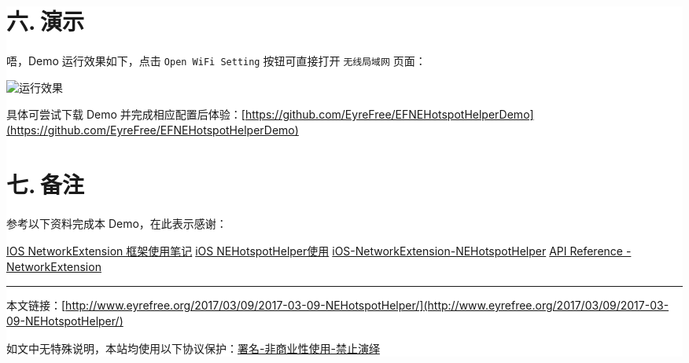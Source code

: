 ```
```

# 六. 演示

唔，Demo 运行效果如下，点击 `Open WiFi Setting` 按钮可直接打开 `无线局域网` 页面：

![运行效果](http://upload-images.jianshu.io/upload_images/1018190-761d24d00368fc0d.png?imageMogr2/auto-orient/strip%7CimageView2/2/w/1240)

具体可尝试下载 Demo 并完成相应配置后体验：[https://github.com/EyreFree/EFNEHotspotHelperDemo](https://github.com/EyreFree/EFNEHotspotHelperDemo)

# 七. 备注

参考以下资料完成本 Demo，在此表示感谢：

[IOS NetworkExtension 框架使用笔记](http://blog.csdn.net/i374711088/article/details/51655526)
[iOS NEHotspotHelper使用](http://blog.csdn.net/toto18369905359/article/details/52622115)
[iOS-NetworkExtension-NEHotspotHelper](https://github.com/42vio/iOS-NetworkExtension-NEHotspotHelper)
[API Reference - NetworkExtension](https://developer.apple.com/reference/networkextension)

---
本文链接：[http://www.eyrefree.org/2017/03/09/2017-03-09-NEHotspotHelper/](http://www.eyrefree.org/2017/03/09/2017-03-09-NEHotspotHelper/)

如文中无特殊说明，本站均使用以下协议保护：[署名-非商业性使用-禁止演绎](http://creativecommons.org/licenses/by-nc-nd/3.0/cn/)
